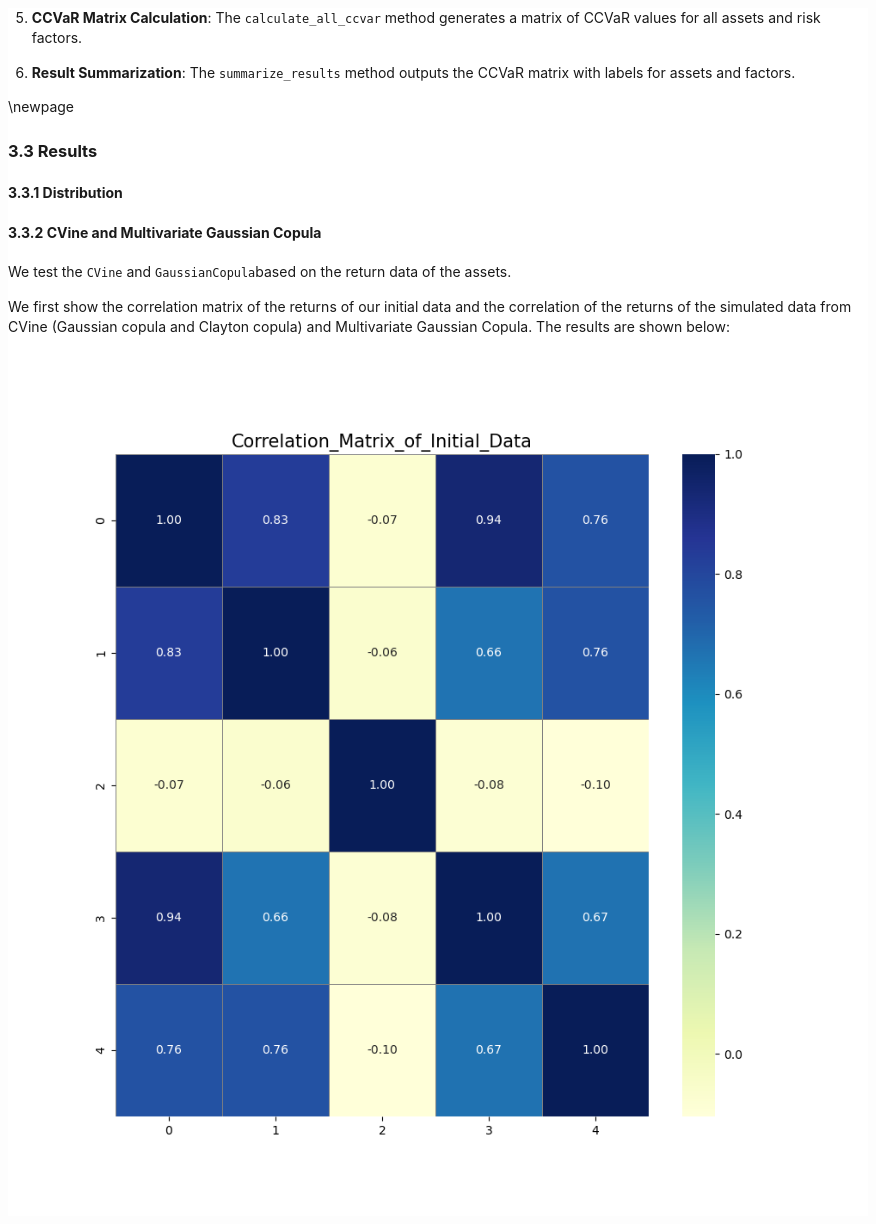 5. **CCVaR Matrix Calculation**: The `calculate_all_ccvar` method generates a matrix of CCVaR values for all assets and risk factors.

6. **Result Summarization**: The `summarize_results` method outputs the CCVaR matrix with labels for assets and factors.

\newpage


### 3.3 Results

#### 3.3.1 Distribution


#### 3.3.2 CVine and Multivariate Gaussian Copula
We test the `CVine` and `GaussianCopula`based on the return data of the assets. 

We first show the correlation matrix of the returns of our initial data and the correlation of the returns of the simulated data from CVine (Gaussian copula and Clayton copula) and Multivariate Gaussian Copula. The results are shown below:

![Correlation matrix of the returns of the initial data](result/Correlation_Matrix_of_Initial_Data.png)
